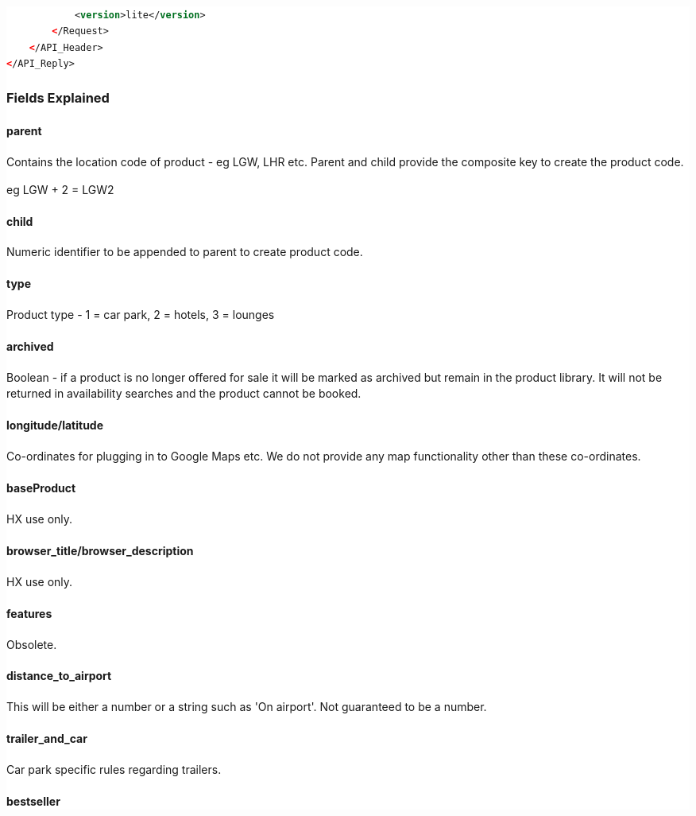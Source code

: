 ```xml
			<version>lite</version>
		</Request>
	</API_Header>
</API_Reply>

```

### Fields Explained

#### parent

Contains the location code of product - eg LGW, LHR etc. Parent and child provide the composite key to create the product code.

eg LGW + 2 = LGW2

#### child

Numeric identifier to be appended to parent to create product code.

#### type

Product type - 1 = car park, 2 = hotels, 3 = lounges

#### archived

Boolean - if a product is no longer offered for sale it will be marked as archived but remain in the product library. It will not be returned in availability searches and the product cannot be booked.

#### longitude/latitude

Co-ordinates for plugging in to Google Maps etc. We do not provide any map functionality other than these co-ordinates.

#### baseProduct

HX use only.

#### browser_title/browser_description

HX use only.

#### features

Obsolete.


#### distance_to_airport

This will be either a number or a string such as 'On airport'. Not guaranteed to be a number.

#### trailer_and_car

Car park specific rules regarding trailers.

#### bestseller
